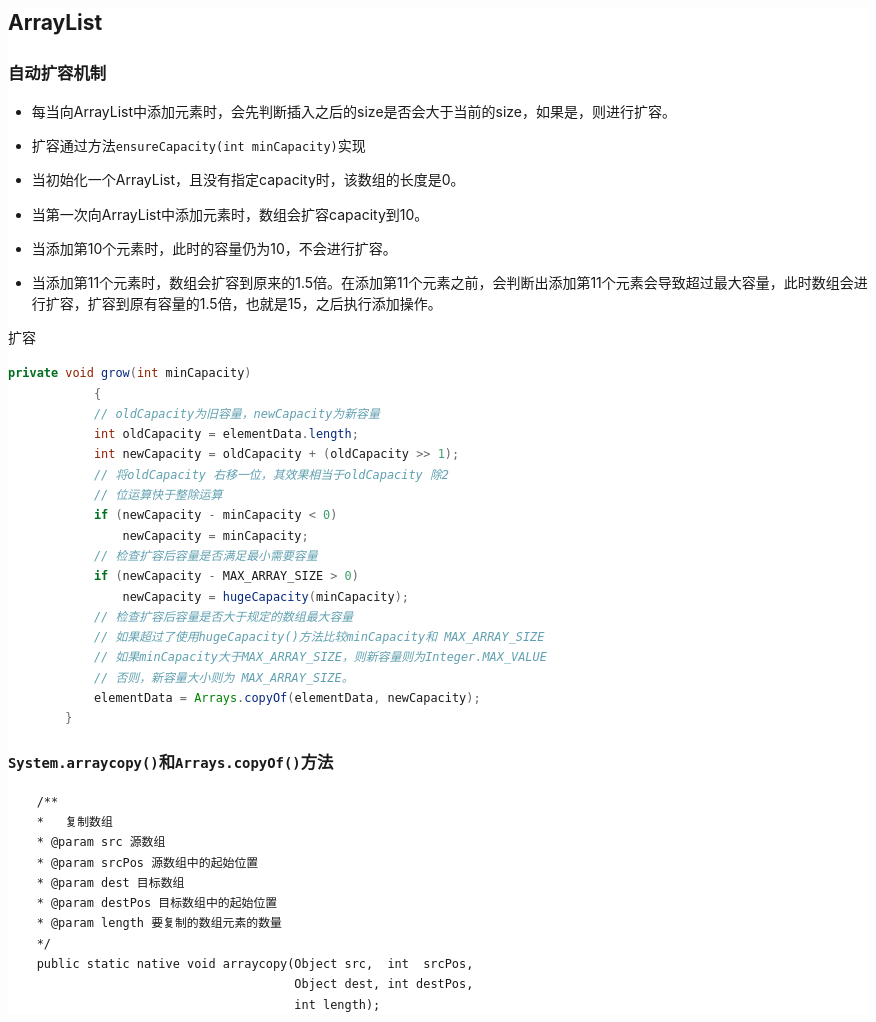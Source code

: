 ## ArrayList

### 自动扩容机制

- 每当向ArrayList中添加元素时，会先判断插入之后的size是否会大于当前的size，如果是，则进行扩容。

- 扩容通过方法`ensureCapacity(int minCapacity)`实现

- 当初始化一个ArrayList，且没有指定capacity时，该数组的长度是0。

- 当第一次向ArrayList中添加元素时，数组会扩容capacity到10。

- 当添加第10个元素时，此时的容量仍为10，不会进行扩容。

- 当添加第11个元素时，数组会扩容到原来的1.5倍。在添加第11个元素之前，会判断出添加第11个元素会导致超过最大容量，此时数组会进行扩容，扩容到原有容量的1.5倍，也就是15，之后执行添加操作。

扩容

```java
private void grow(int minCapacity)
            {
            // oldCapacity为旧容量，newCapacity为新容量
            int oldCapacity = elementData.length;
            int newCapacity = oldCapacity + (oldCapacity >> 1);
            // 将oldCapacity 右移一位，其效果相当于oldCapacity 除2
            // 位运算快于整除运算
            if (newCapacity - minCapacity < 0)
                newCapacity = minCapacity;
            // 检查扩容后容量是否满足最小需要容量
            if (newCapacity - MAX_ARRAY_SIZE > 0)
                newCapacity = hugeCapacity(minCapacity);
            // 检查扩容后容量是否大于规定的数组最大容量
            // 如果超过了使用hugeCapacity()方法比较minCapacity和 MAX_ARRAY_SIZE
            // 如果minCapacity大于MAX_ARRAY_SIZE，则新容量则为Integer.MAX_VALUE
            // 否则，新容量大小则为 MAX_ARRAY_SIZE。
            elementData = Arrays.copyOf(elementData, newCapacity);
        }
```

### `System.arraycopy()`和`Arrays.copyOf()`方法

```
    /**
    *   复制数组
    * @param src 源数组
    * @param srcPos 源数组中的起始位置
    * @param dest 目标数组
    * @param destPos 目标数组中的起始位置
    * @param length 要复制的数组元素的数量
    */
    public static native void arraycopy(Object src,  int  srcPos,
                                        Object dest, int destPos,
                                        int length);

```
